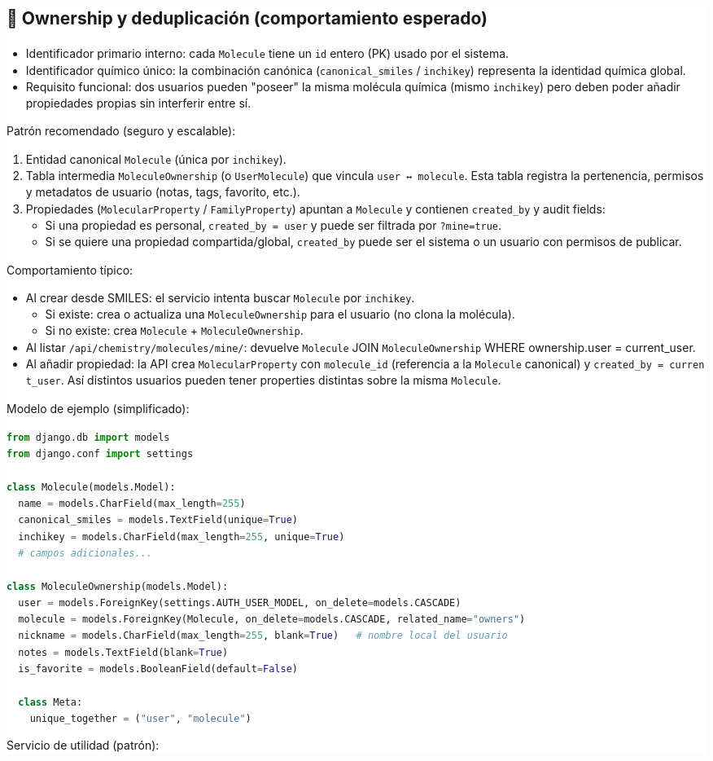## 🔐 Ownership y deduplicación (comportamiento esperado)

- Identificador primario interno: cada `Molecule` tiene un `id` entero (PK) usado por el sistema.
- Identificador químico único: la combinación canónica (`canonical_smiles` / `inchikey`) representa la identidad química global.
- Requisito funcional: dos usuarios pueden "poseer" la misma molécula química (mismo `inchikey`) pero deben poder añadir propiedades propias sin interferir entre sí.

Patrón recomendado (seguro y escalable):

1. Entidad canonical `Molecule` (única por `inchikey`).
2. Tabla intermedia `MoleculeOwnership` (o `UserMolecule`) que vincula `user ↔ molecule`. Esta tabla registra la pertenencia, permisos y metadatos de usuario (notas, tags, favorito, etc.).
3. Propiedades (`MolecularProperty` / `FamilyProperty`) apuntan a `Molecule` y contienen `created_by` y audit fields:
   - Si una propiedad es personal, `created_by = user` y puede ser filtrada por `?mine=true`.
   - Si se quiere una propiedad compartida/global, `created_by` puede ser el sistema o un usuario con permisos de publicar.

Comportamiento típico:

- Al crear desde SMILES: el servicio intenta buscar `Molecule` por `inchikey`.
  - Si existe: crea o actualiza una `MoleculeOwnership` para el usuario (no clona la molécula).
  - Si no existe: crea `Molecule` + `MoleculeOwnership`.
- Al listar `/api/chemistry/molecules/mine/`: devuelve `Molecule` JOIN `MoleculeOwnership` WHERE ownership.user = current_user.
- Al añadir propiedad: la API crea `MolecularProperty` con `molecule_id` (referencia a la `Molecule` canonical) y `created_by = current_user`. Así distintos usuarios pueden tener properties distintas sobre la misma `Molecule`.

Modelo de ejemplo (simplificado):

```python
from django.db import models
from django.conf import settings

class Molecule(models.Model):
  name = models.CharField(max_length=255)
  canonical_smiles = models.TextField(unique=True)
  inchikey = models.CharField(max_length=255, unique=True)
  # campos adicionales...

class MoleculeOwnership(models.Model):
  user = models.ForeignKey(settings.AUTH_USER_MODEL, on_delete=models.CASCADE)
  molecule = models.ForeignKey(Molecule, on_delete=models.CASCADE, related_name="owners")
  nickname = models.CharField(max_length=255, blank=True)   # nombre local del usuario
  notes = models.TextField(blank=True)
  is_favorite = models.BooleanField(default=False)

  class Meta:
    unique_together = ("user", "molecule")
```

Servicio de utilidad (patrón):
